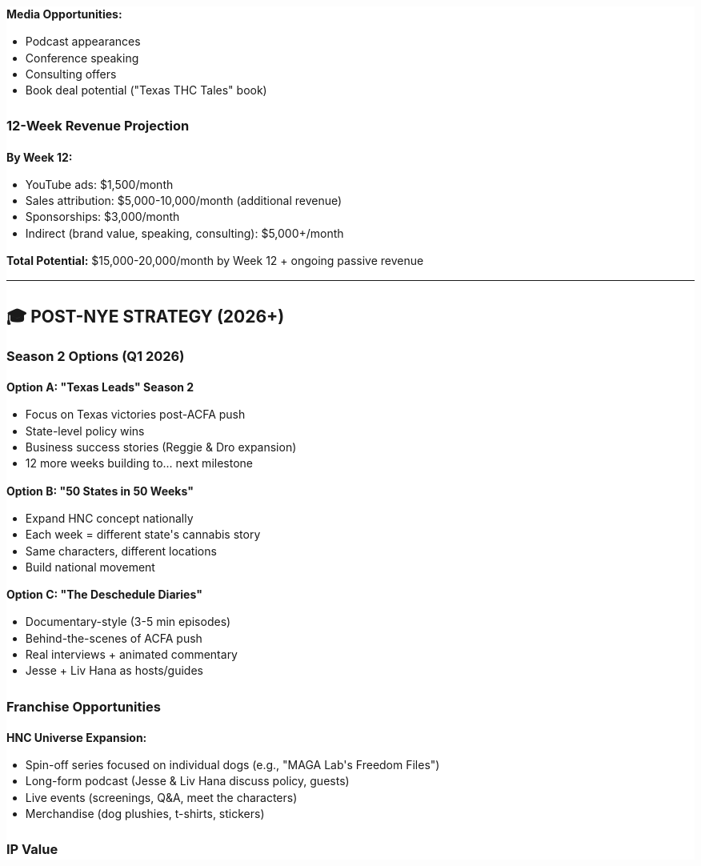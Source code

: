 **Media Opportunities:**

- Podcast appearances
- Conference speaking
- Consulting offers
- Book deal potential ("Texas THC Tales" book)

### 12-Week Revenue Projection

**By Week 12:**

- YouTube ads: $1,500/month
- Sales attribution: $5,000-10,000/month (additional revenue)
- Sponsorships: $3,000/month
- Indirect (brand value, speaking, consulting): $5,000+/month

**Total Potential:** $15,000-20,000/month by Week 12 + ongoing passive revenue

---

## 🎓 POST-NYE STRATEGY (2026+)

### Season 2 Options (Q1 2026)

**Option A: "Texas Leads" Season 2**

- Focus on Texas victories post-ACFA push
- State-level policy wins
- Business success stories (Reggie & Dro expansion)
- 12 more weeks building to... next milestone

**Option B: "50 States in 50 Weeks"**

- Expand HNC concept nationally
- Each week = different state's cannabis story
- Same characters, different locations
- Build national movement

**Option C: "The Deschedule Diaries"**

- Documentary-style (3-5 min episodes)
- Behind-the-scenes of ACFA push
- Real interviews + animated commentary
- Jesse + Liv Hana as hosts/guides

### Franchise Opportunities

**HNC Universe Expansion:**

- Spin-off series focused on individual dogs (e.g., "MAGA Lab's Freedom Files")
- Long-form podcast (Jesse & Liv Hana discuss policy, guests)
- Live events (screenings, Q&A, meet the characters)
- Merchandise (dog plushies, t-shirts, stickers)

### IP Value
